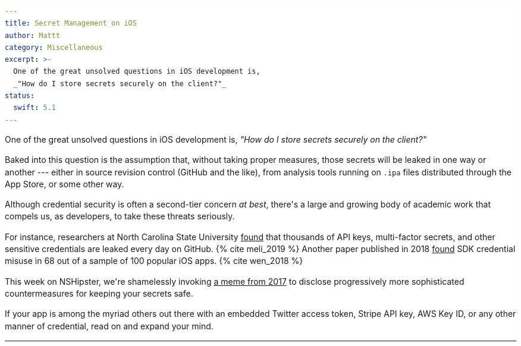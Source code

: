```yaml
---
title: Secret Management on iOS
author: Mattt
category: Miscellaneous
excerpt: >-
  One of the great unsolved questions in iOS development is,
  _"How do I store secrets securely on the client?"_
status:
  swift: 5.1
---
```


One of the great unsolved questions in iOS development is,
_"How do I store secrets securely on the client?"_

Baked into this question is the assumption that,
without taking proper measures,
those secrets will be leaked in one way or another ---
either in source revision control (GitHub and the like),
from analysis tools running on `.ipa` files distributed through the App Store,
or some other way.

Although credential security is often a second-tier concern _at best_,
there's a large and growing body of academic work
that compels us, as developers, to take these threats seriously.

For instance,
researchers at North Carolina State University
[found](https://www.ndss-symposium.org/ndss-paper/how-bad-can-it-git-characterizing-secret-leakage-in-public-github-repositories/)
that thousands of API keys, multi-factor secrets, and other sensitive credentials
are leaked every day on GitHub.
{% cite meli_2019 %}
Another paper published in 2018
[found](https://ieeexplore.ieee.org/abstract/document/8719525/authors#authors)
SDK credential misuse in 68 out of a sample of 100 popular iOS apps.
{% cite wen_2018 %}

This week on NSHipster,
we're shamelessly invoking
[a meme from 2017](https://knowyourmeme.com/memes/galaxy-brain)
to disclose progressively more sophisticated countermeasures
for keeping your secrets safe.

If your app is among the myriad others out there with an embedded
Twitter access token,
Stripe API key,
AWS Key ID,
or any other manner of credential,
read on and expand your mind.

<hr/>
